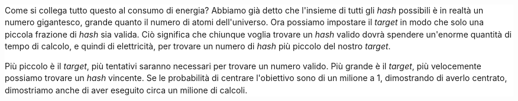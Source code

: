 Come si collega tutto questo al consumo di energia? Abbiamo già detto che l'insieme di tutti gli *hash* possibili è in realtà un numero gigantesco, grande quanto il numero di atomi dell'universo. Ora possiamo impostare il *target* in modo che solo una piccola frazione di *hash* sia valida. Ciò significa che chiunque voglia trovare un *hash* valido dovrà spendere un'enorme quantità di tempo di calcolo, e quindi di elettricità, per trovare un numero di *hash* più piccolo del nostro *target*.

Più piccolo è il *target*, più tentativi saranno necessari per trovare un numero valido. Più grande è il *target*, più velocemente possiamo trovare un *hash* vincente. Se le probabilità di centrare l'obiettivo sono di un milione a 1, dimostrando di averlo centrato, dimostriamo anche di aver eseguito circa un milione di calcoli.
